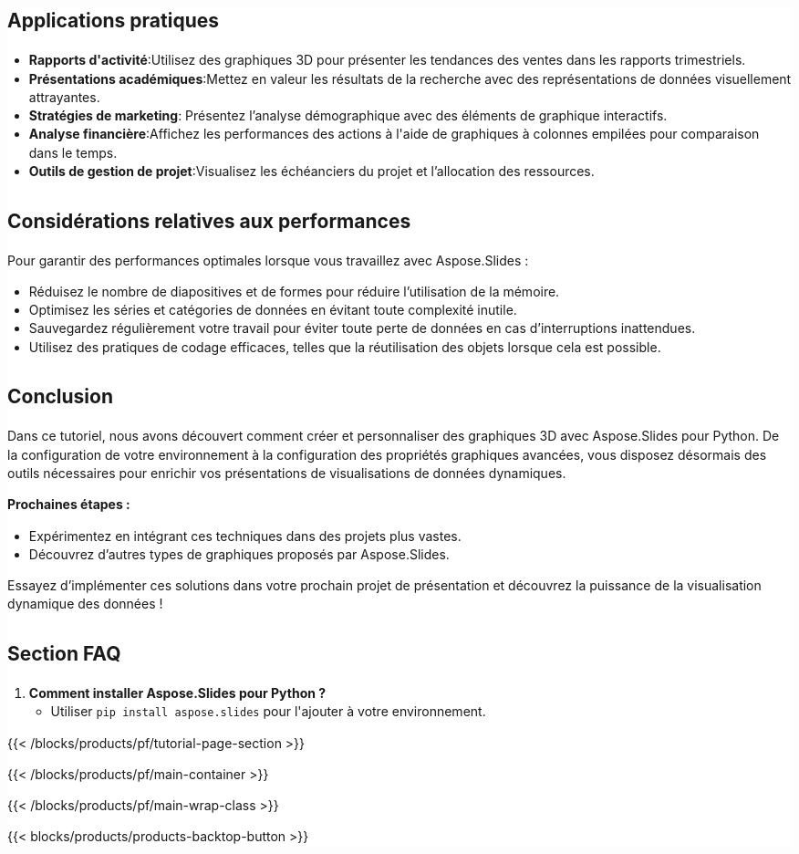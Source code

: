 ## Applications pratiques
- **Rapports d'activité**:Utilisez des graphiques 3D pour présenter les tendances des ventes dans les rapports trimestriels.
- **Présentations académiques**:Mettez en valeur les résultats de la recherche avec des représentations de données visuellement attrayantes.
- **Stratégies de marketing**: Présentez l’analyse démographique avec des éléments de graphique interactifs.
- **Analyse financière**:Affichez les performances des actions à l'aide de graphiques à colonnes empilées pour comparaison dans le temps.
- **Outils de gestion de projet**:Visualisez les échéanciers du projet et l’allocation des ressources.

## Considérations relatives aux performances
Pour garantir des performances optimales lorsque vous travaillez avec Aspose.Slides :
- Réduisez le nombre de diapositives et de formes pour réduire l’utilisation de la mémoire.
- Optimisez les séries et catégories de données en évitant toute complexité inutile.
- Sauvegardez régulièrement votre travail pour éviter toute perte de données en cas d’interruptions inattendues.
- Utilisez des pratiques de codage efficaces, telles que la réutilisation des objets lorsque cela est possible.

## Conclusion
Dans ce tutoriel, nous avons découvert comment créer et personnaliser des graphiques 3D avec Aspose.Slides pour Python. De la configuration de votre environnement à la configuration des propriétés graphiques avancées, vous disposez désormais des outils nécessaires pour enrichir vos présentations de visualisations de données dynamiques.

**Prochaines étapes :**
- Expérimentez en intégrant ces techniques dans des projets plus vastes.
- Découvrez d’autres types de graphiques proposés par Aspose.Slides.

Essayez d’implémenter ces solutions dans votre prochain projet de présentation et découvrez la puissance de la visualisation dynamique des données !

## Section FAQ
1. **Comment installer Aspose.Slides pour Python ?**
   - Utiliser `pip install aspose.slides` pour l'ajouter à votre environnement.

{{< /blocks/products/pf/tutorial-page-section >}}

{{< /blocks/products/pf/main-container >}}

{{< /blocks/products/pf/main-wrap-class >}}

{{< blocks/products/products-backtop-button >}}